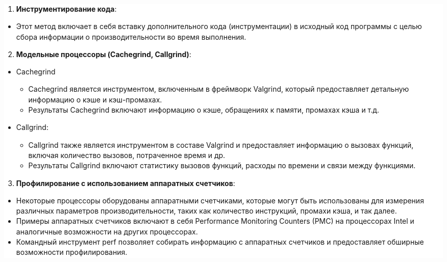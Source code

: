 1. __Инструментирование кода__:
- Этот метод включает в себя вставку дополнительного кода (инструментации) в 
исходный код программы с целью сбора информации о производительности во 
время выполнения.

2. __Модельные процессоры (Cachegrind, Callgrind)__:

- Cachegrind
  - Cachegrind является инструментом, включенным в фреймворк Valgrind, 
  который предоставляет детальную информацию о кэше и кэш-промахах.
  - Результаты Cachegrind включают информацию о кэше, обращениях к памяти, 
  промахах кэша и т.д.

- Callgrind:
  - Callgrind также является инструментом в составе Valgrind и предоставляет 
  информацию о вызовах функций, включая количество вызовов, потраченное время 
  и др.
  - Результаты Callgrind включают статистику вызовов функций, расходы по 
  времени и связи между функциями.

3. __Профилирование с использованием аппаратных счетчиков__:

- Некоторые процессоры оборудованы аппаратными счетчиками, которые могут 
быть использованы для измерения различных параметров производительности, 
таких как количество инструкций, промахи кэша, и так далее.
- Примеры аппаратных счетчиков включают в себя Performance Monitoring 
Counters (PMC) на процессорах Intel и аналогичные возможности на других 
процессорах.
- Командный инструмент perf позволяет собирать информацию с аппаратных 
счетчиков и предоставляет обширные возможности профилирования.
